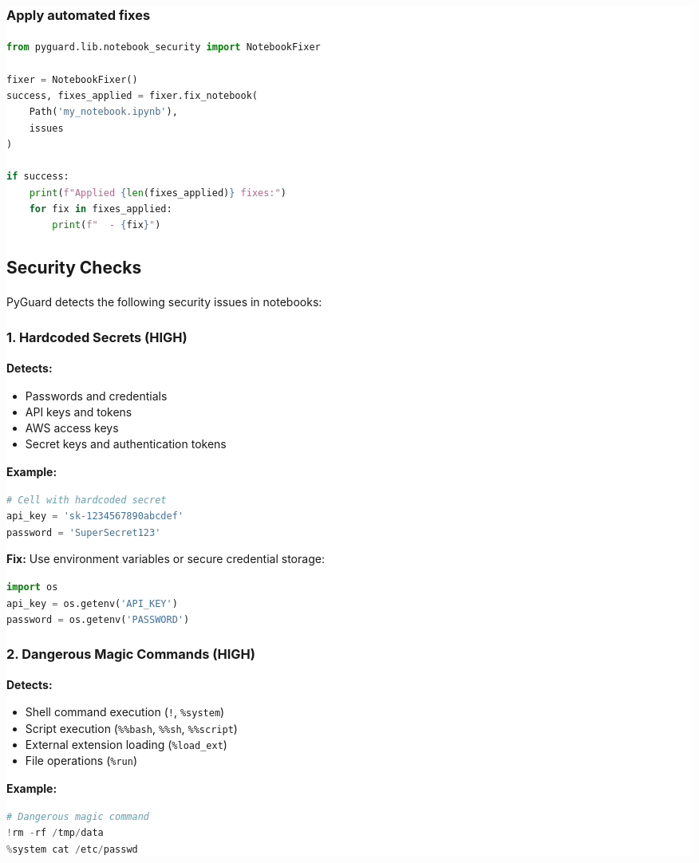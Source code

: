 ### Apply automated fixes

```python
from pyguard.lib.notebook_security import NotebookFixer

fixer = NotebookFixer()
success, fixes_applied = fixer.fix_notebook(
    Path('my_notebook.ipynb'),
    issues
)

if success:
    print(f"Applied {len(fixes_applied)} fixes:")
    for fix in fixes_applied:
        print(f"  - {fix}")
```

## Security Checks

PyGuard detects the following security issues in notebooks:

### 1. Hardcoded Secrets (HIGH)

**Detects:**
- Passwords and credentials
- API keys and tokens
- AWS access keys
- Secret keys and authentication tokens

**Example:**
```python
# Cell with hardcoded secret
api_key = 'sk-1234567890abcdef'
password = 'SuperSecret123'
```

**Fix:** Use environment variables or secure credential storage:
```python
import os
api_key = os.getenv('API_KEY')
password = os.getenv('PASSWORD')
```

### 2. Dangerous Magic Commands (HIGH)

**Detects:**
- Shell command execution (`!`, `%system`)
- Script execution (`%%bash`, `%%sh`, `%%script`)
- External extension loading (`%load_ext`)
- File operations (`%run`)

**Example:**
```python
# Dangerous magic command
!rm -rf /tmp/data
%system cat /etc/passwd
```
